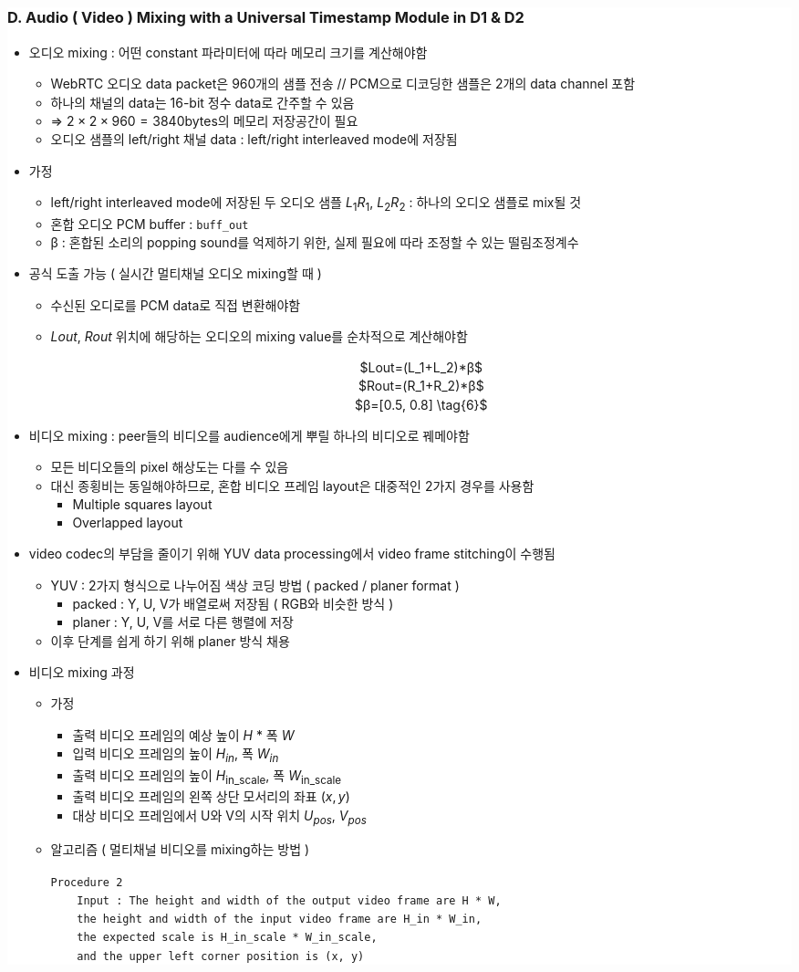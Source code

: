 ### D. Audio ( Video ) Mixing with a Universal Timestamp Module in D1 & D2

- 오디오 mixing : 어떤 constant 파라미터에 따라 메모리 크기를 계산해야함

  - WebRTC 오디오 data packet은 960개의 샘플 전송 // PCM으로 디코딩한 샘플은 2개의 data channel 포함
  - 하나의 채널의 data는 16-bit 정수 data로 간주할 수 있음
  - => $2\times 2\times 960=3840$bytes의 메모리 저장공간이 필요
  - 오디오 샘플의 left/right 채널 data : left/right interleaved mode에 저장됨

- 가정

  - left/right interleaved mode에 저장된 두 오디오 샘플 $L_1R_1$, $L_2R_2$ : 하나의 오디오 샘플로 mix될 것
  - 혼합 오디오 PCM buffer : `buff_out`
  - β : 혼합된 소리의 popping sound를 억제하기 위한, 실제 필요에 따라 조정할 수 있는 떨림조정계수

- 공식 도출 가능 ( 실시간 멀티채널 오디오 mixing할 때 )

  - 수신된 오디로를 PCM data로 직접 변환해야함

  - $Lout$, $Rout$ 위치에 해당하는 오디오의 mixing value를 순차적으로 계산해야함

    <center>
        $Lout=(L_1+L_2)*β$ <br>
        $Rout=(R_1+R_2)*β$ <br>
        $β=[0.5, 0.8] \tag{6}$
    </center>

- 비디오 mixing : peer들의 비디오를 audience에게 뿌릴 하나의 비디오로 꿰메야함

  - 모든 비디오들의 pixel 해상도는 다를 수 있음
  - 대신 종횡비는 동일해야하므로, 혼합 비디오 프레임 layout은 대중적인 2가지 경우를 사용함
    - Multiple squares layout
    - Overlapped layout
  
- video codec의 부담을 줄이기 위해 YUV data processing에서 video frame stitching이 수행됨

  - YUV : 2가지 형식으로 나누어짐 색상 코딩 방법 ( packed / planer format )
    - packed : Y, U, V가 배열로써 저장됨 ( RGB와 비슷한 방식 )
    - planer :  Y, U, V를 서로 다른 행렬에 저장
  - 이후 단계를 쉽게 하기 위해 planer 방식 채용

- 비디오 mixing 과정

  - 가정

    - 출력 비디오 프레임의 예상 높이 $H$ \* 폭 $W$
    - 입력 비디오 프레임의 높이 $H_{in}$, 폭 $W_{in}$
    - 출력 비디오 프레임의 높이 $H_{\text{in_scale}}$, 폭 $W_{\text{in_scale}}$
    - 출력 비디오 프레임의 왼쪽 상단 모서리의 좌표 $(x, y)$
    - 대상 비디오 프레임에서 U와 V의 시작 위치 $U_{pos}$, $V_{pos}$

  - 알고리즘 ( 멀티채널 비디오를 mixing하는 방법 )

    ```
    Procedure 2
        Input : The height and width of the output video frame are H * W,
        the height and width of the input video frame are H_in * W_in,
        the expected scale is H_in_scale * W_in_scale,
        and the upper left corner position is (x, y)
    ```
